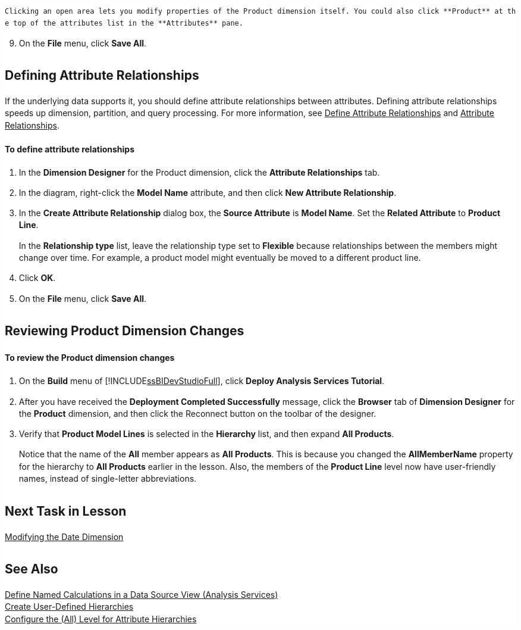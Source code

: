     Clicking an open area lets you modify properties of the Product dimension itself. You could also click **Product** at the top of the attributes list in the **Attributes** pane.  
  
9. On the **File** menu, click **Save All**.  
  
## Defining Attribute Relationships  
If the underlying data supports it, you should define attribute relationships between attributes. Defining attribute relationships speeds up dimension, partition, and query processing. For more information, see [Define Attribute Relationships](../../analysis-services/multidimensional-models/attribute-relationships-define.md) and [Attribute Relationships](../../analysis-services/multidimensional-models-olap-logical-dimension-objects/attribute-relationships.md).  
  
#### To define attribute relationships  
  
1.  In the **Dimension Designer** for the Product dimension, click the **Attribute Relationships** tab.  
  
2.  In the diagram, right-click the **Model Name** attribute, and then click **New Attribute Relationship**.  
  
3.  In the **Create Attribute Relationship** dialog box, the **Source Attribute** is **Model Name**. Set the **Related Attribute** to **Product Line**.  
  
    In the **Relationship type** list, leave the relationship type set to **Flexible** because relationships between the members might change over time. For example, a product model might eventually be moved to a different product line.  
  
4.  Click **OK**.  
  
5.  On the **File** menu, click **Save All**.  
  
## Reviewing Product Dimension Changes  
  
#### To review the Product dimension changes  
  
1.  On the **Build** menu of [!INCLUDE[ssBIDevStudioFull](../../analysis-services/includes/ssbidevstudiofull-md.md)], click **Deploy Analysis Services Tutorial**.  
  
2.  After you have received the **Deployment Completed Successfully** message, click the **Browser** tab of **Dimension Designer** for the **Product** dimension, and then click the Reconnect button on the toolbar of the designer.  
  
3.  Verify that **Product Model Lines** is selected in the **Hierarchy** list, and then expand **All Products**.  
  
    Notice that the name of the **All** member appears as **All Products**. This is because you changed the **AllMemberName** property for the hierarchy to **All Products** earlier in the lesson. Also, the members of the **Product Line** level now have user-friendly names, instead of single-letter abbreviations.  
  
## Next Task in Lesson  
[Modifying the Date Dimension](../../analysis-services/tutorials/lesson-3-4-modifying-the-date-dimension.md)  
  
## See Also  
[Define Named Calculations in a Data Source View &#40;Analysis Services&#41;](../../analysis-services/multidimensional-models/define-named-calculations-in-a-data-source-view-analysis-services.md)  
[Create User-Defined Hierarchies](../../analysis-services/multidimensional-models/user-defined-hierarchies-create.md)  
[Configure the &#40;All&#41; Level for Attribute Hierarchies](../../analysis-services/multidimensional-models/database-dimensions-configure-the-all-level-for-attribute-hierarchies.md)  
  
